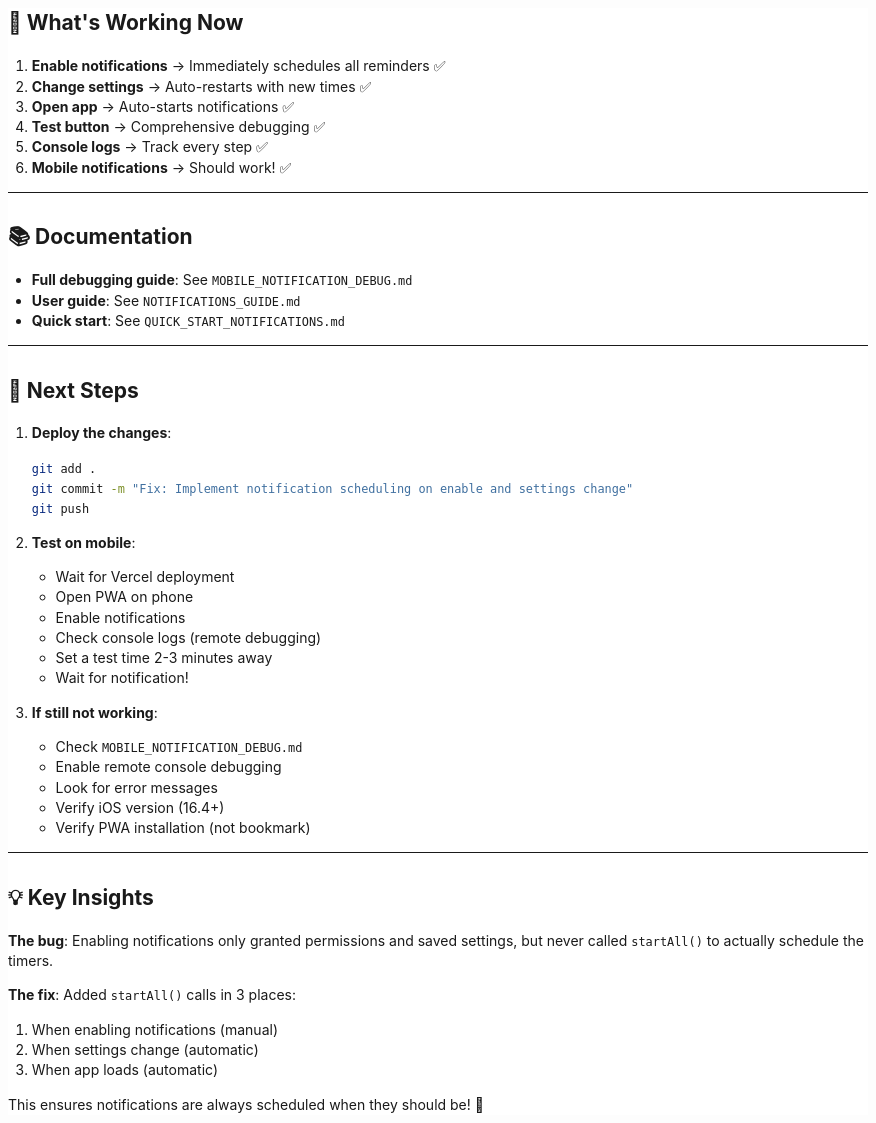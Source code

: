 ## 🎉 What's Working Now

1. **Enable notifications** → Immediately schedules all reminders ✅
2. **Change settings** → Auto-restarts with new times ✅
3. **Open app** → Auto-starts notifications ✅
4. **Test button** → Comprehensive debugging ✅
5. **Console logs** → Track every step ✅
6. **Mobile notifications** → Should work! ✅

---

## 📚 Documentation

- **Full debugging guide**: See `MOBILE_NOTIFICATION_DEBUG.md`
- **User guide**: See `NOTIFICATIONS_GUIDE.md`
- **Quick start**: See `QUICK_START_NOTIFICATIONS.md`

---

## 🚀 Next Steps

1. **Deploy the changes**:
   ```bash
   git add .
   git commit -m "Fix: Implement notification scheduling on enable and settings change"
   git push
   ```

2. **Test on mobile**:
   - Wait for Vercel deployment
   - Open PWA on phone
   - Enable notifications
   - Check console logs (remote debugging)
   - Set a test time 2-3 minutes away
   - Wait for notification!

3. **If still not working**:
   - Check `MOBILE_NOTIFICATION_DEBUG.md`
   - Enable remote console debugging
   - Look for error messages
   - Verify iOS version (16.4+)
   - Verify PWA installation (not bookmark)

---

## 💡 Key Insights

**The bug**: Enabling notifications only granted permissions and saved settings, but never called `startAll()` to actually schedule the timers.

**The fix**: Added `startAll()` calls in 3 places:
1. When enabling notifications (manual)
2. When settings change (automatic)
3. When app loads (automatic)

This ensures notifications are always scheduled when they should be! 🎉
